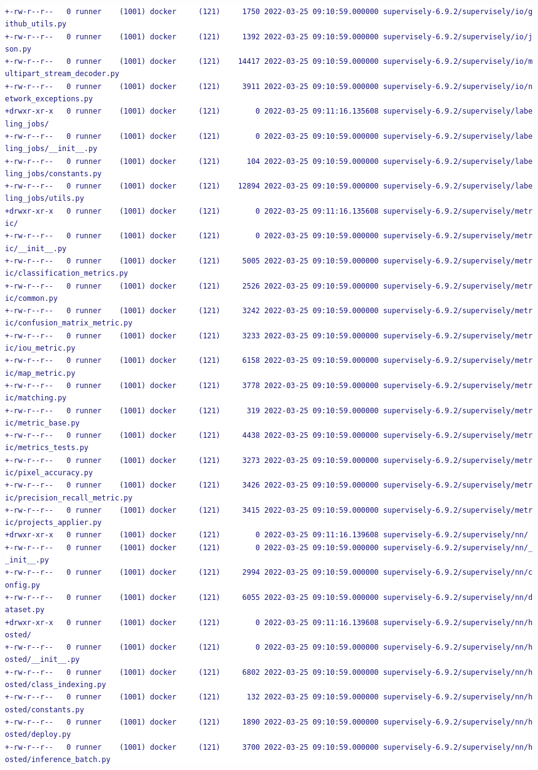 ```diff
+-rw-r--r--   0 runner    (1001) docker     (121)     1750 2022-03-25 09:10:59.000000 supervisely-6.9.2/supervisely/io/github_utils.py
+-rw-r--r--   0 runner    (1001) docker     (121)     1392 2022-03-25 09:10:59.000000 supervisely-6.9.2/supervisely/io/json.py
+-rw-r--r--   0 runner    (1001) docker     (121)    14417 2022-03-25 09:10:59.000000 supervisely-6.9.2/supervisely/io/multipart_stream_decoder.py
+-rw-r--r--   0 runner    (1001) docker     (121)     3911 2022-03-25 09:10:59.000000 supervisely-6.9.2/supervisely/io/network_exceptions.py
+drwxr-xr-x   0 runner    (1001) docker     (121)        0 2022-03-25 09:11:16.135608 supervisely-6.9.2/supervisely/labeling_jobs/
+-rw-r--r--   0 runner    (1001) docker     (121)        0 2022-03-25 09:10:59.000000 supervisely-6.9.2/supervisely/labeling_jobs/__init__.py
+-rw-r--r--   0 runner    (1001) docker     (121)      104 2022-03-25 09:10:59.000000 supervisely-6.9.2/supervisely/labeling_jobs/constants.py
+-rw-r--r--   0 runner    (1001) docker     (121)    12894 2022-03-25 09:10:59.000000 supervisely-6.9.2/supervisely/labeling_jobs/utils.py
+drwxr-xr-x   0 runner    (1001) docker     (121)        0 2022-03-25 09:11:16.135608 supervisely-6.9.2/supervisely/metric/
+-rw-r--r--   0 runner    (1001) docker     (121)        0 2022-03-25 09:10:59.000000 supervisely-6.9.2/supervisely/metric/__init__.py
+-rw-r--r--   0 runner    (1001) docker     (121)     5005 2022-03-25 09:10:59.000000 supervisely-6.9.2/supervisely/metric/classification_metrics.py
+-rw-r--r--   0 runner    (1001) docker     (121)     2526 2022-03-25 09:10:59.000000 supervisely-6.9.2/supervisely/metric/common.py
+-rw-r--r--   0 runner    (1001) docker     (121)     3242 2022-03-25 09:10:59.000000 supervisely-6.9.2/supervisely/metric/confusion_matrix_metric.py
+-rw-r--r--   0 runner    (1001) docker     (121)     3233 2022-03-25 09:10:59.000000 supervisely-6.9.2/supervisely/metric/iou_metric.py
+-rw-r--r--   0 runner    (1001) docker     (121)     6158 2022-03-25 09:10:59.000000 supervisely-6.9.2/supervisely/metric/map_metric.py
+-rw-r--r--   0 runner    (1001) docker     (121)     3778 2022-03-25 09:10:59.000000 supervisely-6.9.2/supervisely/metric/matching.py
+-rw-r--r--   0 runner    (1001) docker     (121)      319 2022-03-25 09:10:59.000000 supervisely-6.9.2/supervisely/metric/metric_base.py
+-rw-r--r--   0 runner    (1001) docker     (121)     4438 2022-03-25 09:10:59.000000 supervisely-6.9.2/supervisely/metric/metrics_tests.py
+-rw-r--r--   0 runner    (1001) docker     (121)     3273 2022-03-25 09:10:59.000000 supervisely-6.9.2/supervisely/metric/pixel_accuracy.py
+-rw-r--r--   0 runner    (1001) docker     (121)     3426 2022-03-25 09:10:59.000000 supervisely-6.9.2/supervisely/metric/precision_recall_metric.py
+-rw-r--r--   0 runner    (1001) docker     (121)     3415 2022-03-25 09:10:59.000000 supervisely-6.9.2/supervisely/metric/projects_applier.py
+drwxr-xr-x   0 runner    (1001) docker     (121)        0 2022-03-25 09:11:16.139608 supervisely-6.9.2/supervisely/nn/
+-rw-r--r--   0 runner    (1001) docker     (121)        0 2022-03-25 09:10:59.000000 supervisely-6.9.2/supervisely/nn/__init__.py
+-rw-r--r--   0 runner    (1001) docker     (121)     2994 2022-03-25 09:10:59.000000 supervisely-6.9.2/supervisely/nn/config.py
+-rw-r--r--   0 runner    (1001) docker     (121)     6055 2022-03-25 09:10:59.000000 supervisely-6.9.2/supervisely/nn/dataset.py
+drwxr-xr-x   0 runner    (1001) docker     (121)        0 2022-03-25 09:11:16.139608 supervisely-6.9.2/supervisely/nn/hosted/
+-rw-r--r--   0 runner    (1001) docker     (121)        0 2022-03-25 09:10:59.000000 supervisely-6.9.2/supervisely/nn/hosted/__init__.py
+-rw-r--r--   0 runner    (1001) docker     (121)     6802 2022-03-25 09:10:59.000000 supervisely-6.9.2/supervisely/nn/hosted/class_indexing.py
+-rw-r--r--   0 runner    (1001) docker     (121)      132 2022-03-25 09:10:59.000000 supervisely-6.9.2/supervisely/nn/hosted/constants.py
+-rw-r--r--   0 runner    (1001) docker     (121)     1890 2022-03-25 09:10:59.000000 supervisely-6.9.2/supervisely/nn/hosted/deploy.py
+-rw-r--r--   0 runner    (1001) docker     (121)     3700 2022-03-25 09:10:59.000000 supervisely-6.9.2/supervisely/nn/hosted/inference_batch.py
```